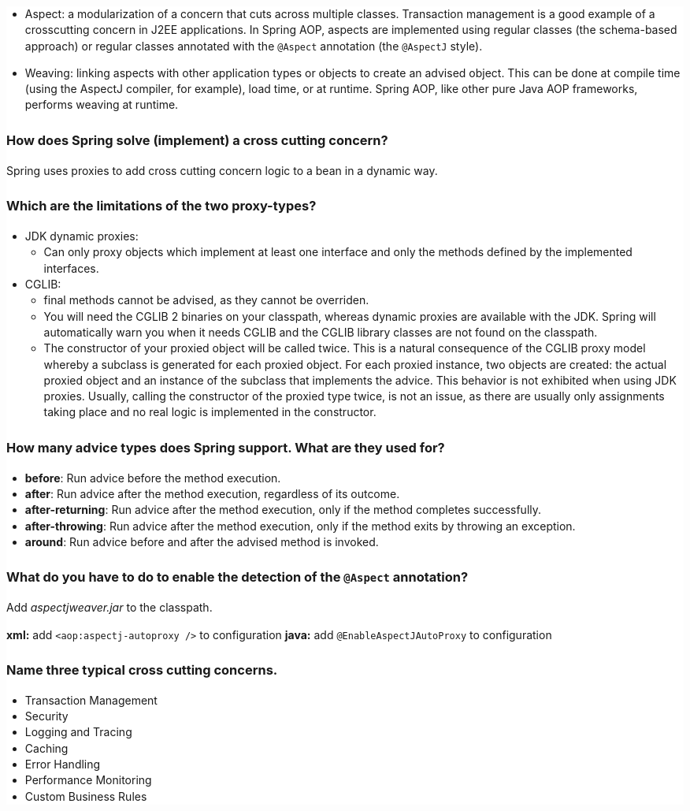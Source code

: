 - Aspect:  a modularization of a concern that cuts across multiple classes. Transaction management is a good example of 
a crosscutting concern in J2EE applications. In Spring AOP, aspects are implemented using regular classes 
(the schema-based approach) or regular classes annotated with the `@Aspect` annotation (the `@AspectJ` style).

- Weaving: linking aspects with other application types or objects to create an advised object. This can be done at 
compile time (using the AspectJ compiler, for example), load time, or at runtime. Spring AOP, like other pure Java AOP 
frameworks, performs weaving at runtime.

### How does Spring solve (implement) a cross cutting concern?
Spring uses proxies to add cross cutting concern logic to a bean in a dynamic way.

### Which are the limitations of the two proxy-types?
- JDK dynamic proxies:
    - Can only proxy objects which implement at least one interface and only the methods 
    defined by the implemented interfaces.
- CGLIB:
    - final methods cannot be advised, as they cannot be overriden.
    - You will need the CGLIB 2 binaries on your classpath, whereas dynamic proxies are available with the JDK. Spring will automatically warn you when it needs CGLIB and the CGLIB library classes are not found on the classpath.
    - The constructor of your proxied object will be called twice. This is a natural consequence of the CGLIB proxy model whereby a subclass is generated for each proxied object. For each proxied instance, two objects are created: the actual proxied object and an instance of the subclass that implements the advice. This behavior is not exhibited when using JDK proxies. Usually, calling the constructor of the proxied type twice, is not an issue, as there are usually only assignments taking place and no real logic is implemented in the constructor.

### How many advice types does Spring support. What are they used for?
- **before**: Run advice before the method execution. 	
- **after**: Run advice after the method execution, regardless of its outcome.
- **after-returning**: Run advice after the method execution, only if the method completes successfully.	
- **after-throwing**: Run advice after the method execution, only if the method exits by throwing an exception.
- **around**: Run advice before and after the advised method is invoked.

### What do you have to do to enable the detection of the `@Aspect` annotation?
Add _aspectjweaver.jar_ to the classpath.

**xml:** add `<aop:aspectj-autoproxy />` to configuration
**java:** add `@EnableAspectJAutoProxy` to configuration

### Name three typical cross cutting concerns.
- Transaction Management
- Security
- Logging and Tracing
- Caching
- Error Handling
- Performance Monitoring
- Custom Business Rules
